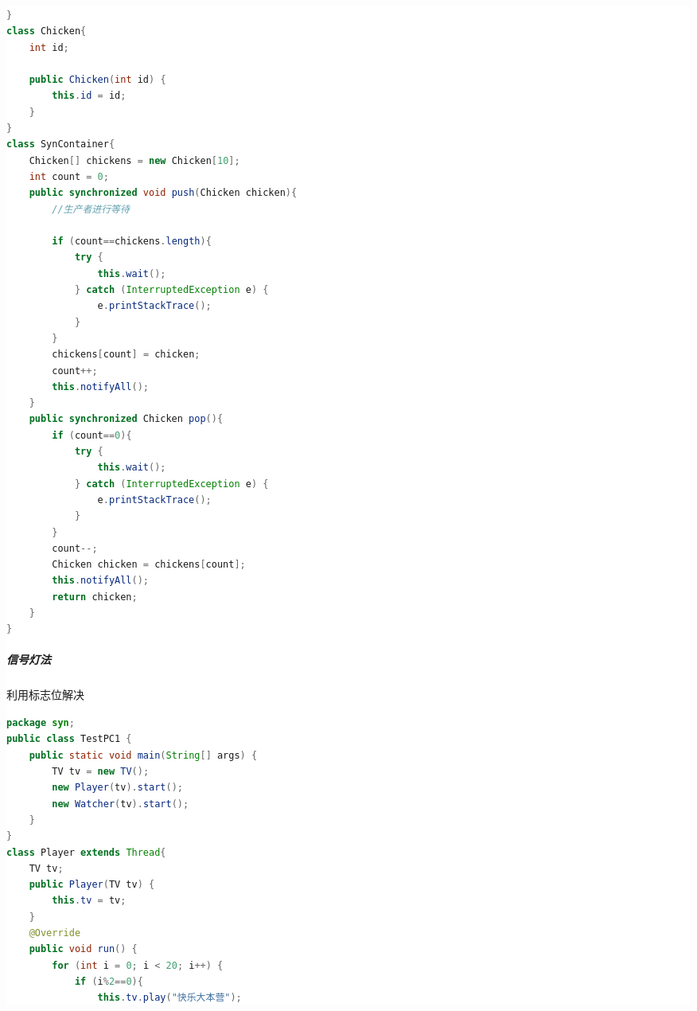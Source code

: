 ```java
}
class Chicken{
    int id;

    public Chicken(int id) {
        this.id = id;
    }
}
class SynContainer{
    Chicken[] chickens = new Chicken[10];
    int count = 0;
    public synchronized void push(Chicken chicken){
        //生产者进行等待

        if (count==chickens.length){
            try {
                this.wait();
            } catch (InterruptedException e) {
                e.printStackTrace();
            }
        }
        chickens[count] = chicken;
        count++;
        this.notifyAll();
    }
    public synchronized Chicken pop(){
        if (count==0){
            try {
                this.wait();
            } catch (InterruptedException e) {
                e.printStackTrace();
            }
        }
        count--;
        Chicken chicken = chickens[count];
        this.notifyAll();
        return chicken;
    }
}
```

##### 信号灯法

利用标志位解决

```java
package syn;
public class TestPC1 {
    public static void main(String[] args) {
        TV tv = new TV();
        new Player(tv).start();
        new Watcher(tv).start();
    }
}
class Player extends Thread{
    TV tv;
    public Player(TV tv) {
        this.tv = tv;
    }
    @Override
    public void run() {
        for (int i = 0; i < 20; i++) {
            if (i%2==0){
                this.tv.play("快乐大本营");
```